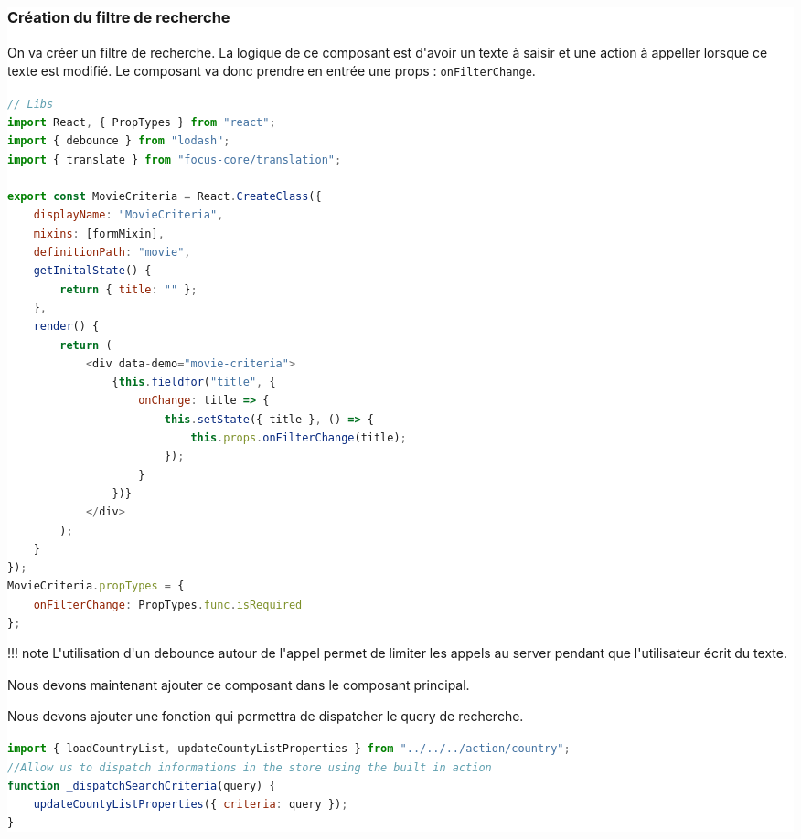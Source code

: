### Création du filtre de recherche

On va créer un filtre de recherche. La logique de ce composant est d'avoir un texte à saisir et une action à appeller lorsque ce texte est modifié.
Le composant va donc prendre en entrée une props : `onFilterChange`.

```js
// Libs
import React, { PropTypes } from "react";
import { debounce } from "lodash";
import { translate } from "focus-core/translation";

export const MovieCriteria = React.CreateClass({
    displayName: "MovieCriteria",
    mixins: [formMixin],
    definitionPath: "movie",
    getInitalState() {
        return { title: "" };
    },
    render() {
        return (
            <div data-demo="movie-criteria">
                {this.fieldfor("title", {
                    onChange: title => {
                        this.setState({ title }, () => {
                            this.props.onFilterChange(title);
                        });
                    }
                })}
            </div>
        );
    }
});
MovieCriteria.propTypes = {
    onFilterChange: PropTypes.func.isRequired
};
```


!!! note
    L'utilisation d'un debounce autour de l'appel permet de limiter les
    appels au server pendant que l'utilisateur écrit du texte.


Nous devons maintenant ajouter ce composant dans le composant principal.

Nous devons ajouter une fonction qui permettra de dispatcher le query de recherche.

```js
import { loadCountryList, updateCountyListProperties } from "../../../action/country";
//Allow us to dispatch informations in the store using the built in action
function _dispatchSearchCriteria(query) {
    updateCountyListProperties({ criteria: query });
}
```
